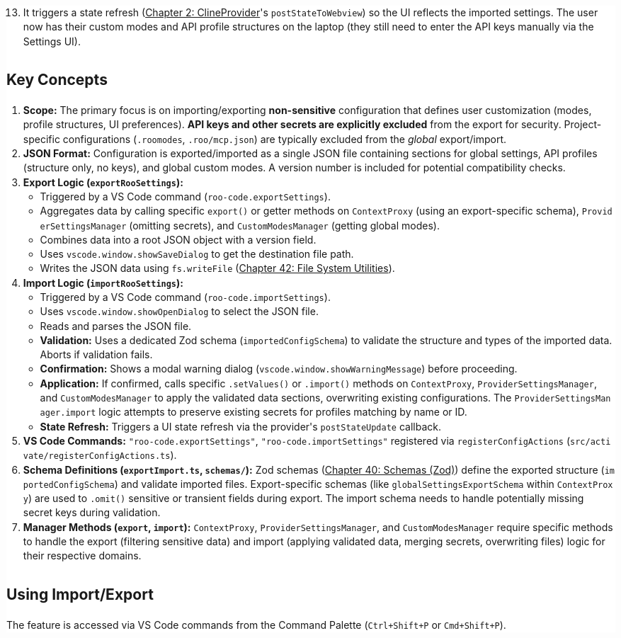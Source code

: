 13. It triggers a state refresh ([Chapter 2: ClineProvider](02_clineprovider.md)'s `postStateToWebview`) so the UI reflects the imported settings. The user now has their custom modes and API profile structures on the laptop (they still need to enter the API keys manually via the Settings UI).

## Key Concepts

1.  **Scope:** The primary focus is on importing/exporting **non-sensitive** configuration that defines user customization (modes, profile structures, UI preferences). **API keys and other secrets are explicitly excluded** from the export for security. Project-specific configurations (`.roomodes`, `.roo/mcp.json`) are typically excluded from the *global* export/import.
2.  **JSON Format:** Configuration is exported/imported as a single JSON file containing sections for global settings, API profiles (structure only, no keys), and global custom modes. A version number is included for potential compatibility checks.
3.  **Export Logic (`exportRooSettings`):**
    *   Triggered by a VS Code command (`roo-code.exportSettings`).
    *   Aggregates data by calling specific `export()` or getter methods on `ContextProxy` (using an export-specific schema), `ProviderSettingsManager` (omitting secrets), and `CustomModesManager` (getting global modes).
    *   Combines data into a root JSON object with a version field.
    *   Uses `vscode.window.showSaveDialog` to get the destination file path.
    *   Writes the JSON data using `fs.writeFile` ([Chapter 42: File System Utilities](42_file_system_utilities.md)).
4.  **Import Logic (`importRooSettings`):**
    *   Triggered by a VS Code command (`roo-code.importSettings`).
    *   Uses `vscode.window.showOpenDialog` to select the JSON file.
    *   Reads and parses the JSON file.
    *   **Validation:** Uses a dedicated Zod schema (`importedConfigSchema`) to validate the structure and types of the imported data. Aborts if validation fails.
    *   **Confirmation:** Shows a modal warning dialog (`vscode.window.showWarningMessage`) before proceeding.
    *   **Application:** If confirmed, calls specific `.setValues()` or `.import()` methods on `ContextProxy`, `ProviderSettingsManager`, and `CustomModesManager` to apply the validated data sections, overwriting existing configurations. The `ProviderSettingsManager.import` logic attempts to preserve existing secrets for profiles matching by name or ID.
    *   **State Refresh:** Triggers a UI state refresh via the provider's `postStateUpdate` callback.
5.  **VS Code Commands:** `"roo-code.exportSettings"`, `"roo-code.importSettings"` registered via `registerConfigActions` (`src/activate/registerConfigActions.ts`).
6.  **Schema Definitions (`exportImport.ts`, `schemas/`):** Zod schemas ([Chapter 40: Schemas (Zod)](40_schemas__zod_.md)) define the exported structure (`importedConfigSchema`) and validate imported files. Export-specific schemas (like `globalSettingsExportSchema` within `ContextProxy`) are used to `.omit()` sensitive or transient fields during export. The import schema needs to handle potentially missing secret keys during validation.
7.  **Manager Methods (`export`, `import`):** `ContextProxy`, `ProviderSettingsManager`, and `CustomModesManager` require specific methods to handle the export (filtering sensitive data) and import (applying validated data, merging secrets, overwriting files) logic for their respective domains.

## Using Import/Export

The feature is accessed via VS Code commands from the Command Palette (`Ctrl+Shift+P` or `Cmd+Shift+P`).
